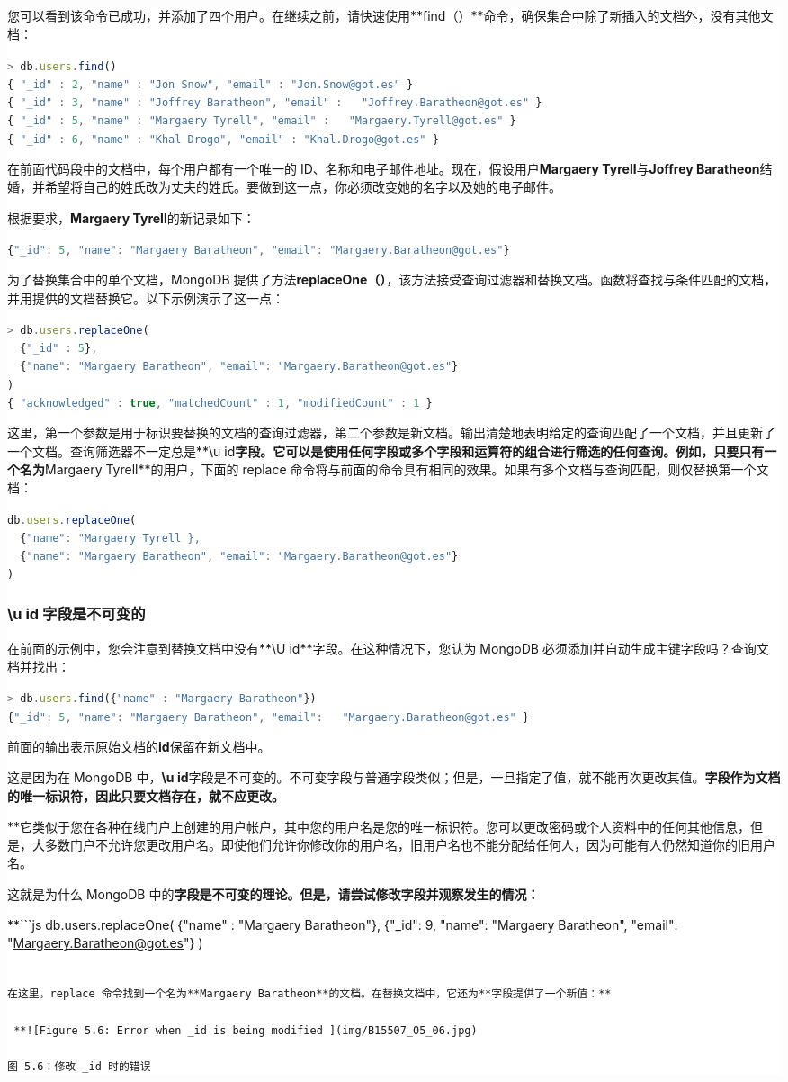 您可以看到该命令已成功，并添加了四个用户。在继续之前，请快速使用**find（）**命令，确保集合中除了新插入的文档外，没有其他文档：

```js
> db.users.find()
{ "_id" : 2, "name" : "Jon Snow", "email" : "Jon.Snow@got.es" }
{ "_id" : 3, "name" : "Joffrey Baratheon", "email" :   "Joffrey.Baratheon@got.es" }
{ "_id" : 5, "name" : "Margaery Tyrell", "email" :   "Margaery.Tyrell@got.es" }
{ "_id" : 6, "name" : "Khal Drogo", "email" : "Khal.Drogo@got.es" }
```

在前面代码段中的文档中，每个用户都有一个唯一的 ID、名称和电子邮件地址。现在，假设用户**Margaery Tyrell**与**Joffrey Baratheon**结婚，并希望将自己的姓氏改为丈夫的姓氏。要做到这一点，你必须改变她的名字以及她的电子邮件。

根据要求，**Margaery Tyrell**的新记录如下：

```js
{"_id": 5, "name": "Margaery Baratheon", "email": "Margaery.Baratheon@got.es"}
```

为了替换集合中的单个文档，MongoDB 提供了方法**replaceOne（）**，该方法接受查询过滤器和替换文档。函数将查找与条件匹配的文档，并用提供的文档替换它。以下示例演示了这一点：

```js
> db.users.replaceOne(
  {"_id" : 5},
  {"name": "Margaery Baratheon", "email": "Margaery.Baratheon@got.es"}
)
{ "acknowledged" : true, "matchedCount" : 1, "modifiedCount" : 1 }
```

这里，第一个参数是用于标识要替换的文档的查询过滤器，第二个参数是新文档。输出清楚地表明给定的查询匹配了一个文档，并且更新了一个文档。查询筛选器不一定总是**\u id**字段。它可以是使用任何字段或多个字段和运算符的组合进行筛选的任何查询。例如，只要只有一个名为**Margaery Tyrell**的用户，下面的 replace 命令将与前面的命令具有相同的效果。如果有多个文档与查询匹配，则仅替换第一个文档：

```js
db.users.replaceOne(
  {"name": "Margaery Tyrell },
  {"name": "Margaery Baratheon", "email": "Margaery.Baratheon@got.es"}
)
```

### \u id 字段是不可变的

在前面的示例中，您会注意到替换文档中没有**\U id**字段。在这种情况下，您认为 MongoDB 必须添加并自动生成主键字段吗？查询文档并找出：

```js
> db.users.find({"name" : "Margaery Baratheon"})
{"_id": 5, "name": "Margaery Baratheon", "email":   "Margaery.Baratheon@got.es" }
```

前面的输出表示原始文档的**id**保留在新文档中。

这是因为在 MongoDB 中，**\u id**字段是不可变的。不可变字段与普通字段类似；但是，一旦指定了值，就不能再次更改其值。**字段作为文档的唯一标识符，因此只要文档存在，就不应更改。**

 **它类似于您在各种在线门户上创建的用户帐户，其中您的用户名是您的唯一标识符。您可以更改密码或个人资料中的任何其他信息，但是，大多数门户不允许您更改用户名。即使他们允许你修改你的用户名，旧用户名也不能分配给任何人，因为可能有人仍然知道你的旧用户名。

这就是为什么 MongoDB 中的**字段是不可变的理论。但是，请尝试修改字段并观察发生的情况：**

 **```js
db.users.replaceOne(
  {"name" : "Margaery Baratheon"},
  {"_id": 9, "name": "Margaery Baratheon", "email":     "Margaery.Baratheon@got.es"}
)
```

在这里，replace 命令找到一个名为**Margaery Baratheon**的文档。在替换文档中，它还为**字段提供了一个新值：**

 **![Figure 5.6: Error when _id is being modified ](img/B15507_05_06.jpg)

图 5.6：修改 _id 时的错误

```